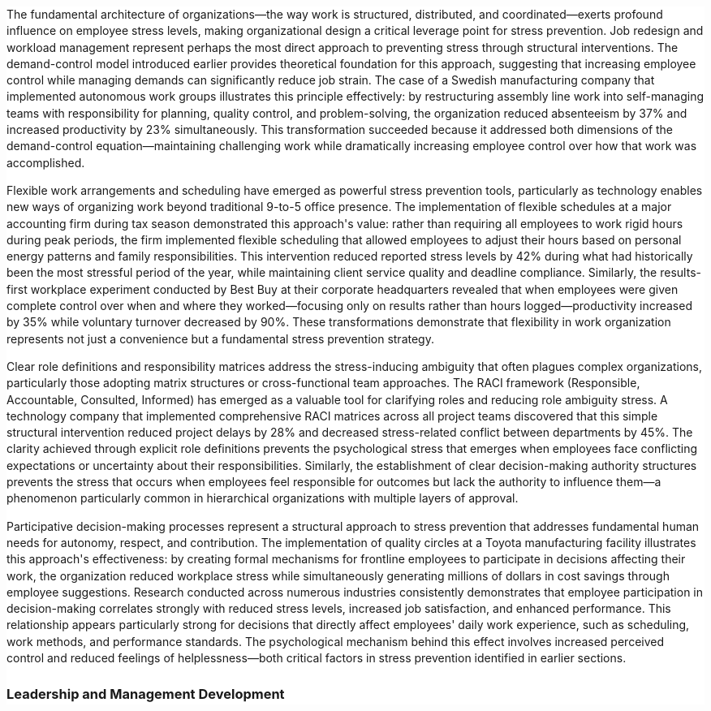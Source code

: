 The fundamental architecture of organizations—the way work is structured, distributed, and coordinated—exerts profound influence on employee stress levels, making organizational design a critical leverage point for stress prevention. Job redesign and workload management represent perhaps the most direct approach to preventing stress through structural interventions. The demand-control model introduced earlier provides theoretical foundation for this approach, suggesting that increasing employee control while managing demands can significantly reduce job strain. The case of a Swedish manufacturing company that implemented autonomous work groups illustrates this principle effectively: by restructuring assembly line work into self-managing teams with responsibility for planning, quality control, and problem-solving, the organization reduced absenteeism by 37% and increased productivity by 23% simultaneously. This transformation succeeded because it addressed both dimensions of the demand-control equation—maintaining challenging work while dramatically increasing employee control over how that work was accomplished.

Flexible work arrangements and scheduling have emerged as powerful stress prevention tools, particularly as technology enables new ways of organizing work beyond traditional 9-to-5 office presence. The implementation of flexible schedules at a major accounting firm during tax season demonstrated this approach's value: rather than requiring all employees to work rigid hours during peak periods, the firm implemented flexible scheduling that allowed employees to adjust their hours based on personal energy patterns and family responsibilities. This intervention reduced reported stress levels by 42% during what had historically been the most stressful period of the year, while maintaining client service quality and deadline compliance. Similarly, the results-first workplace experiment conducted by Best Buy at their corporate headquarters revealed that when employees were given complete control over when and where they worked—focusing only on results rather than hours logged—productivity increased by 35% while voluntary turnover decreased by 90%. These transformations demonstrate that flexibility in work organization represents not just a convenience but a fundamental stress prevention strategy.

Clear role definitions and responsibility matrices address the stress-inducing ambiguity that often plagues complex organizations, particularly those adopting matrix structures or cross-functional team approaches. The RACI framework (Responsible, Accountable, Consulted, Informed) has emerged as a valuable tool for clarifying roles and reducing role ambiguity stress. A technology company that implemented comprehensive RACI matrices across all project teams discovered that this simple structural intervention reduced project delays by 28% and decreased stress-related conflict between departments by 45%. The clarity achieved through explicit role definitions prevents the psychological stress that emerges when employees face conflicting expectations or uncertainty about their responsibilities. Similarly, the establishment of clear decision-making authority structures prevents the stress that occurs when employees feel responsible for outcomes but lack the authority to influence them—a phenomenon particularly common in hierarchical organizations with multiple layers of approval.

Participative decision-making processes represent a structural approach to stress prevention that addresses fundamental human needs for autonomy, respect, and contribution. The implementation of quality circles at a Toyota manufacturing facility illustrates this approach's effectiveness: by creating formal mechanisms for frontline employees to participate in decisions affecting their work, the organization reduced workplace stress while simultaneously generating millions of dollars in cost savings through employee suggestions. Research conducted across numerous industries consistently demonstrates that employee participation in decision-making correlates strongly with reduced stress levels, increased job satisfaction, and enhanced performance. This relationship appears particularly strong for decisions that directly affect employees' daily work experience, such as scheduling, work methods, and performance standards. The psychological mechanism behind this effect involves increased perceived control and reduced feelings of helplessness—both critical factors in stress prevention identified in earlier sections.

### Leadership and Management Development
